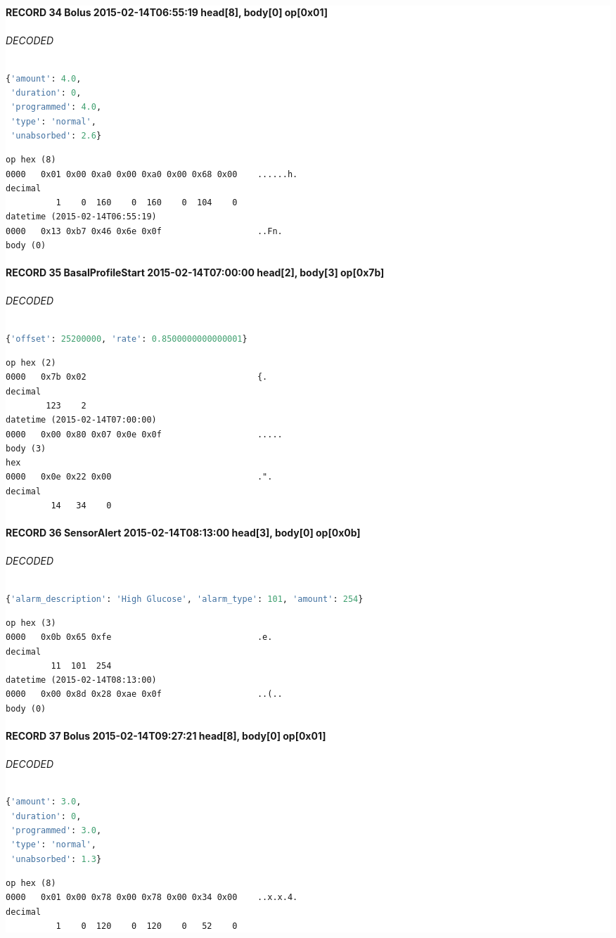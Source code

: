 #### RECORD 34 Bolus 2015-02-14T06:55:19 head[8], body[0] op[0x01]
###### DECODED
```python
{'amount': 4.0,
 'duration': 0,
 'programmed': 4.0,
 'type': 'normal',
 'unabsorbed': 2.6}
```
    op hex (8)
    0000   0x01 0x00 0xa0 0x00 0xa0 0x00 0x68 0x00    ......h.
    decimal
              1    0  160    0  160    0  104    0
    datetime (2015-02-14T06:55:19)
    0000   0x13 0xb7 0x46 0x6e 0x0f                   ..Fn.
    body (0)

#### RECORD 35 BasalProfileStart 2015-02-14T07:00:00 head[2], body[3] op[0x7b]
###### DECODED
```python
{'offset': 25200000, 'rate': 0.8500000000000001}
```
    op hex (2)
    0000   0x7b 0x02                                  {.
    decimal
            123    2
    datetime (2015-02-14T07:00:00)
    0000   0x00 0x80 0x07 0x0e 0x0f                   .....
    body (3)
    hex
    0000   0x0e 0x22 0x00                             .".
    decimal
             14   34    0

#### RECORD 36 SensorAlert 2015-02-14T08:13:00 head[3], body[0] op[0x0b]
###### DECODED
```python
{'alarm_description': 'High Glucose', 'alarm_type': 101, 'amount': 254}
```
    op hex (3)
    0000   0x0b 0x65 0xfe                             .e.
    decimal
             11  101  254
    datetime (2015-02-14T08:13:00)
    0000   0x00 0x8d 0x28 0xae 0x0f                   ..(..
    body (0)

#### RECORD 37 Bolus 2015-02-14T09:27:21 head[8], body[0] op[0x01]
###### DECODED
```python
{'amount': 3.0,
 'duration': 0,
 'programmed': 3.0,
 'type': 'normal',
 'unabsorbed': 1.3}
```
    op hex (8)
    0000   0x01 0x00 0x78 0x00 0x78 0x00 0x34 0x00    ..x.x.4.
    decimal
              1    0  120    0  120    0   52    0